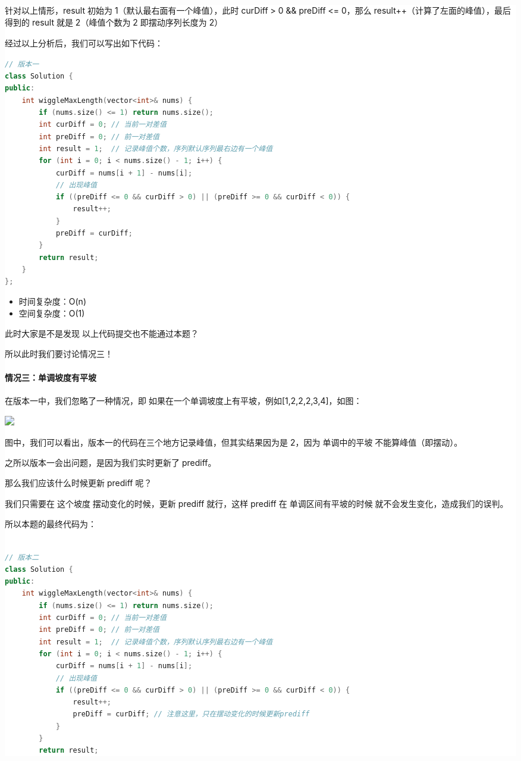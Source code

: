 针对以上情形，result 初始为 1（默认最右面有一个峰值），此时 curDiff > 0 && preDiff <= 0，那么 result++（计算了左面的峰值），最后得到的 result 就是 2（峰值个数为 2 即摆动序列长度为 2）

经过以上分析后，我们可以写出如下代码：

```CPP
// 版本一
class Solution {
public:
    int wiggleMaxLength(vector<int>& nums) {
        if (nums.size() <= 1) return nums.size();
        int curDiff = 0; // 当前一对差值
        int preDiff = 0; // 前一对差值
        int result = 1;  // 记录峰值个数，序列默认序列最右边有一个峰值
        for (int i = 0; i < nums.size() - 1; i++) {
            curDiff = nums[i + 1] - nums[i];
            // 出现峰值
            if ((preDiff <= 0 && curDiff > 0) || (preDiff >= 0 && curDiff < 0)) {
                result++;
            }
            preDiff = curDiff;
        }
        return result;
    }
};
```

- 时间复杂度：O(n)
- 空间复杂度：O(1)

此时大家是不是发现 以上代码提交也不能通过本题？

所以此时我们要讨论情况三！

#### 情况三：单调坡度有平坡

在版本一中，我们忽略了一种情况，即 如果在一个单调坡度上有平坡，例如[1,2,2,2,3,4]，如图：

![](https://code-thinking-1253855093.file.myqcloud.com/pics/20230108171505.png)

图中，我们可以看出，版本一的代码在三个地方记录峰值，但其实结果因为是 2，因为 单调中的平坡 不能算峰值（即摆动）。

之所以版本一会出问题，是因为我们实时更新了 prediff。

那么我们应该什么时候更新 prediff 呢？

我们只需要在 这个坡度 摆动变化的时候，更新 prediff 就行，这样 prediff 在 单调区间有平坡的时候 就不会发生变化，造成我们的误判。

所以本题的最终代码为：

```CPP

// 版本二
class Solution {
public:
    int wiggleMaxLength(vector<int>& nums) {
        if (nums.size() <= 1) return nums.size();
        int curDiff = 0; // 当前一对差值
        int preDiff = 0; // 前一对差值
        int result = 1;  // 记录峰值个数，序列默认序列最右边有一个峰值
        for (int i = 0; i < nums.size() - 1; i++) {
            curDiff = nums[i + 1] - nums[i];
            // 出现峰值
            if ((preDiff <= 0 && curDiff > 0) || (preDiff >= 0 && curDiff < 0)) {
                result++;
                preDiff = curDiff; // 注意这里，只在摆动变化的时候更新prediff
            }
        }
        return result;
```